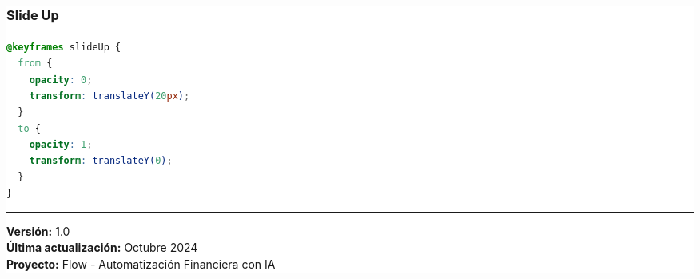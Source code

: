 ### Slide Up
```css
@keyframes slideUp {
  from {
    opacity: 0;
    transform: translateY(20px);
  }
  to {
    opacity: 1;
    transform: translateY(0);
  }
}
```

---

**Versión:** 1.0  
**Última actualización:** Octubre 2024  
**Proyecto:** Flow - Automatización Financiera con IA
